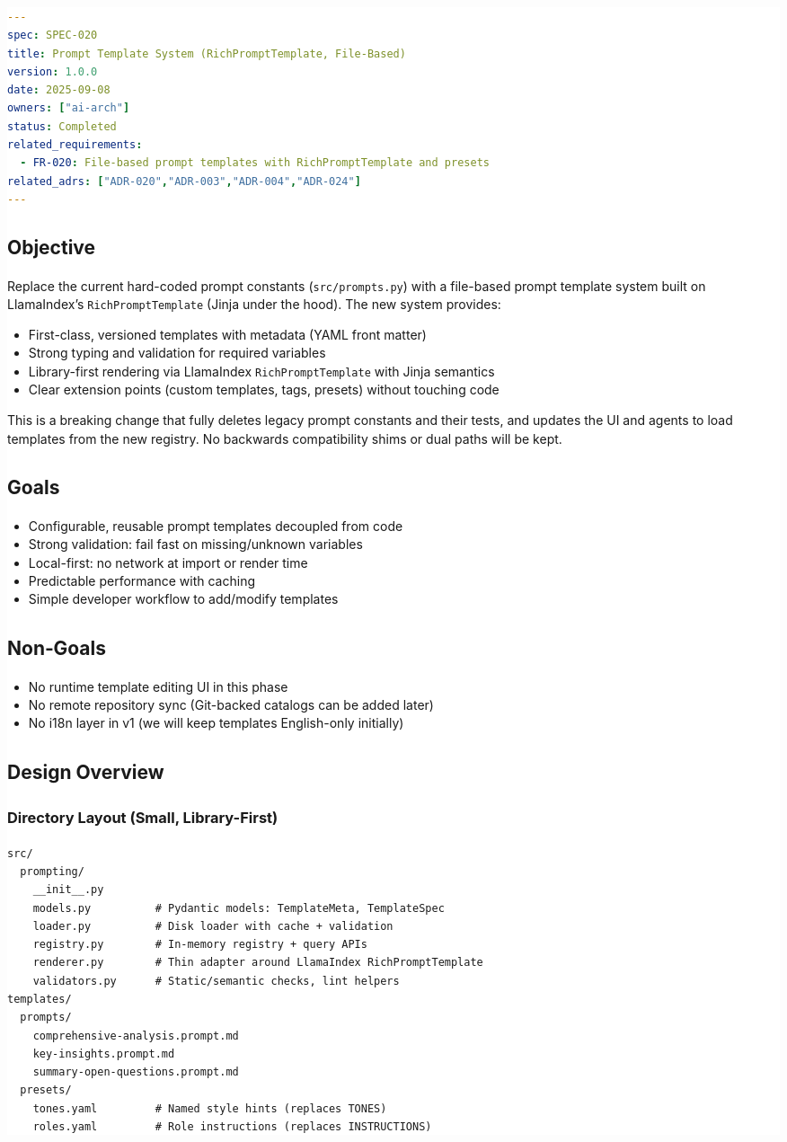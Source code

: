 ```yaml
---
spec: SPEC-020
title: Prompt Template System (RichPromptTemplate, File-Based)
version: 1.0.0
date: 2025-09-08
owners: ["ai-arch"]
status: Completed
related_requirements:
  - FR-020: File-based prompt templates with RichPromptTemplate and presets
related_adrs: ["ADR-020","ADR-003","ADR-004","ADR-024"]
---
```


## Objective

Replace the current hard-coded prompt constants (`src/prompts.py`) with a file-based prompt template system built on LlamaIndex’s `RichPromptTemplate` (Jinja under the hood). The new system provides:

- First-class, versioned templates with metadata (YAML front matter)
- Strong typing and validation for required variables
- Library-first rendering via LlamaIndex `RichPromptTemplate` with Jinja semantics
- Clear extension points (custom templates, tags, presets) without touching code

This is a breaking change that fully deletes legacy prompt constants and their tests, and updates the UI and agents to load templates from the new registry. No backwards compatibility shims or dual paths will be kept.

## Goals

- Configurable, reusable prompt templates decoupled from code
- Strong validation: fail fast on missing/unknown variables
- Local-first: no network at import or render time
- Predictable performance with caching
- Simple developer workflow to add/modify templates

## Non‑Goals

- No runtime template editing UI in this phase
- No remote repository sync (Git-backed catalogs can be added later)
- No i18n layer in v1 (we will keep templates English-only initially)

## Design Overview

### Directory Layout (Small, Library-First)

```text
src/
  prompting/
    __init__.py
    models.py          # Pydantic models: TemplateMeta, TemplateSpec
    loader.py          # Disk loader with cache + validation
    registry.py        # In-memory registry + query APIs
    renderer.py        # Thin adapter around LlamaIndex RichPromptTemplate
    validators.py      # Static/semantic checks, lint helpers
templates/
  prompts/
    comprehensive-analysis.prompt.md
    key-insights.prompt.md
    summary-open-questions.prompt.md
  presets/
    tones.yaml         # Named style hints (replaces TONES)
    roles.yaml         # Role instructions (replaces INSTRUCTIONS)
```